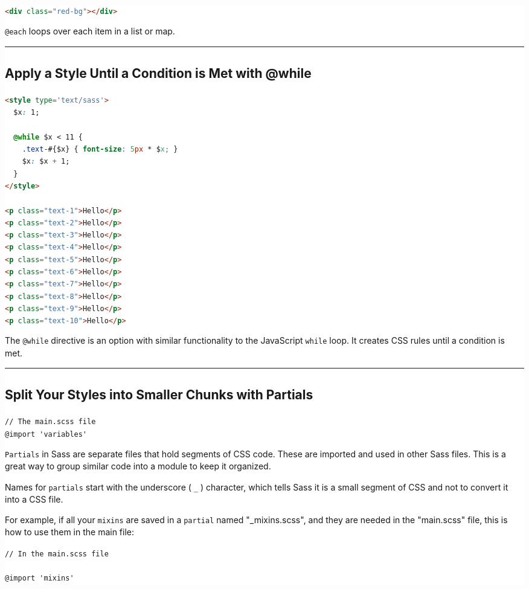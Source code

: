 ```html
<div class="red-bg"></div>
```

`@each` loops over each item in a list or map.

---

## Apply a Style Until a Condition is Met with @while

```html
<style type='text/sass'>
  $x: 1;
  
  @while $x < 11 {
    .text-#{$x} { font-size: 5px * $x; }
    $x: $x + 1;
  }
</style>

<p class="text-1">Hello</p>
<p class="text-2">Hello</p>
<p class="text-3">Hello</p>
<p class="text-4">Hello</p>
<p class="text-5">Hello</p>
<p class="text-6">Hello</p>
<p class="text-7">Hello</p>
<p class="text-8">Hello</p>
<p class="text-9">Hello</p>
<p class="text-10">Hello</p>
```

The `@while` directive is an option with similar functionality to the JavaScript `while` loop. It creates CSS rules until a condition is met.

---

## Split Your Styles into Smaller Chunks with Partials

```html
// The main.scss file
@import 'variables'
```

`Partials` in Sass are separate files that hold segments of CSS code. These are imported and used in other Sass files. This is a great way to group similar code into a module to keep it organized.

Names for `partials` start with the underscore ( `_` ) character, which tells Sass it is a small segment of CSS and not to convert it into a CSS file.

For example, if all your `mixins` are saved in a `partial` named "_mixins.scss", and they are needed in the "main.scss" file, this is how to use them in the main file:

```
// In the main.scss file

@import 'mixins'
```
